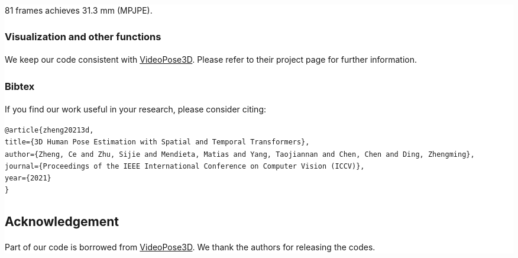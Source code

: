81 frames achieves 31.3 mm (MPJPE). 

### Visualization and other functions

We keep our code consistent with [VideoPose3D](https://github.com/facebookresearch/VideoPose3D). Please refer to their project page for further information. 

### Bibtex
If you find our work useful in your research, please consider citing:

    @article{zheng20213d,
    title={3D Human Pose Estimation with Spatial and Temporal Transformers},
    author={Zheng, Ce and Zhu, Sijie and Mendieta, Matias and Yang, Taojiannan and Chen, Chen and Ding, Zhengming},
    journal={Proceedings of the IEEE International Conference on Computer Vision (ICCV)},
    year={2021}
    }

## Acknowledgement

Part of our code is borrowed from [VideoPose3D](https://github.com/facebookresearch/VideoPose3D). We thank the authors for releasing the codes.
